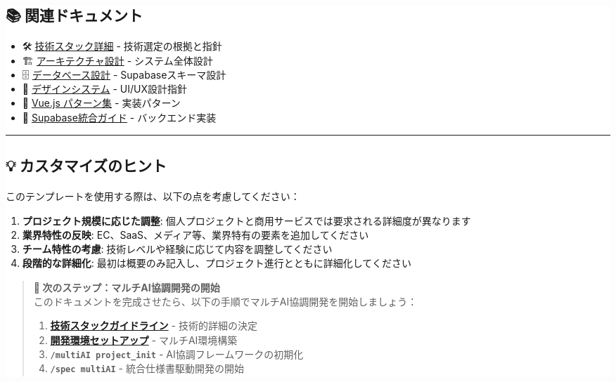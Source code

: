 
## 📚 関連ドキュメント

- 🛠️ [技術スタック詳細](./02_tech_stack_guidelines.md) - 技術選定の根拠と指針
- 🏗️ [アーキテクチャ設計](../01_development_docs/01_architecture_design.md) - システム全体設計
- 🗄️ [データベース設計](../01_development_docs/02_database_design.md) - Supabaseスキーマ設計
- 🎨 [デザインシステム](../02_design_system/00_design_overview.md) - UI/UX設計指針
- 📖 [Vue.js パターン集](../03_library_docs/01_vue_composition_patterns.md) - 実装パターン
- 🔧 [Supabase統合ガイド](../03_library_docs/03_supabase_integration.md) - バックエンド実装

---

## 💡 カスタマイズのヒント

このテンプレートを使用する際は、以下の点を考慮してください：

1. **プロジェクト規模に応じた調整**: 個人プロジェクトと商用サービスでは要求される詳細度が異なります
2. **業界特性の反映**: EC、SaaS、メディア等、業界特有の要素を追加してください  
3. **チーム特性の考慮**: 技術レベルや経験に応じて内容を調整してください
4. **段階的な詳細化**: 最初は概要のみ記入し、プロジェクト進行とともに詳細化してください

> **🤖 次のステップ：マルチAI協調開発の開始**  
> このドキュメントを完成させたら、以下の手順でマルチAI協調開発を開始しましょう：
>
> 1. **[技術スタックガイドライン](./02_tech_stack_guidelines.md)** - 技術的詳細の決定
> 2. **[開発環境セットアップ](../01_development_docs/10_development_setup.md)** - マルチAI環境構築
> 3. **`/multiAI project_init`** - AI協調フレームワークの初期化
> 4. **`/spec multiAI`** - 統合仕様書駆動開発の開始